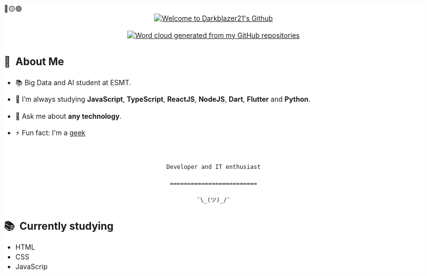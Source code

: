<div>
🔴🟡🟢

<br>

</div>


<div align="center">
  <a href="https://www.overleaf.com/read/tyqkzsyrzgzp#f4a8ef"><img src="https://i.ibb.co/YDxQ2Zn/github-profile.png" alt="Welcome to Darkblazer21's Github" width="100%"/></a>
</div>

<p align="center">
<a href="https://github.com/Parply/profile-wordcloud">

 <p align='center'><img src='https://raw.githubusercontent.com/Parply/Parply/master/wordcloud/wordcloud.png' alt='Word cloud generated from my GitHub repositories' width='100%'/></p> 
 
</a>
</p>


<div>

  ## 🧭 &nbsp;About Me

  - 📚 Big Data and AI student at ESMT.
  

  - 🌱  I’m always studying **JavaScript**, **TypeScript**, **ReactJS**, **NodeJS**, **Dart**, **Flutter** and **Python**.

  - 💬 Ask me about **any technology**.

  - ⚡ Fun fact: I'm a <a href="https://en.wikipedia.org/wiki/Geek">geek</a>

  <br>
  

</div>


<div align="center">

  `Developer and IT enthusiast`
  <br>

  `=========================`
  <br>

  `¯\_(ツ)_/¯`
</div>


<div>

  ## 📚 &nbsp;Currently studying

  - HTML
  - CSS
  - JavaScrip
